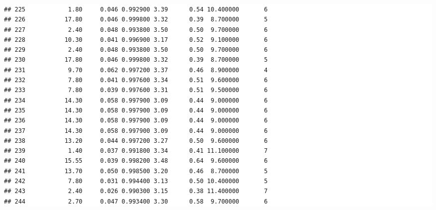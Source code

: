    ## 225            1.80     0.046 0.992900 3.39      0.54 10.400000       6
    ## 226           17.80     0.046 0.999800 3.32      0.39  8.700000       5
    ## 227            2.40     0.048 0.993800 3.50      0.50  9.700000       6
    ## 228           10.30     0.041 0.996900 3.17      0.52  9.100000       6
    ## 229            2.40     0.048 0.993800 3.50      0.50  9.700000       6
    ## 230           17.80     0.046 0.999800 3.32      0.39  8.700000       5
    ## 231            9.70     0.062 0.997200 3.37      0.46  8.900000       4
    ## 232            7.80     0.041 0.997600 3.34      0.51  9.600000       6
    ## 233            7.80     0.039 0.997600 3.31      0.51  9.500000       6
    ## 234           14.30     0.058 0.997900 3.09      0.44  9.000000       6
    ## 235           14.30     0.058 0.997900 3.09      0.44  9.000000       6
    ## 236           14.30     0.058 0.997900 3.09      0.44  9.000000       6
    ## 237           14.30     0.058 0.997900 3.09      0.44  9.000000       6
    ## 238           13.20     0.044 0.997200 3.27      0.50  9.600000       6
    ## 239            1.40     0.037 0.991800 3.34      0.41 11.100000       7
    ## 240           15.55     0.039 0.998200 3.48      0.64  9.600000       6
    ## 241           13.70     0.050 0.998500 3.20      0.46  8.700000       5
    ## 242            7.80     0.031 0.994400 3.13      0.50 10.400000       5
    ## 243            2.40     0.026 0.990300 3.15      0.38 11.400000       7
    ## 244            2.70     0.047 0.993400 3.30      0.58  9.700000       6